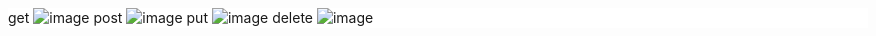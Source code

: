 get
<img width="1581" height="1008" alt="image" src="https://github.com/user-attachments/assets/828d052b-f96d-4a80-a5d5-e781ef289332" />
post
<img width="1591" height="1002" alt="image" src="https://github.com/user-attachments/assets/0436a0f0-fa3c-49c6-aff7-8df9d545c420" />
put
<img width="1629" height="1002" alt="image" src="https://github.com/user-attachments/assets/d6e39d3d-8c69-4fd1-b19a-1c19828ad915" />
delete
<img width="1579" height="980" alt="image" src="https://github.com/user-attachments/assets/21410671-0f35-4412-95d9-d1bd751f2e0d" />
